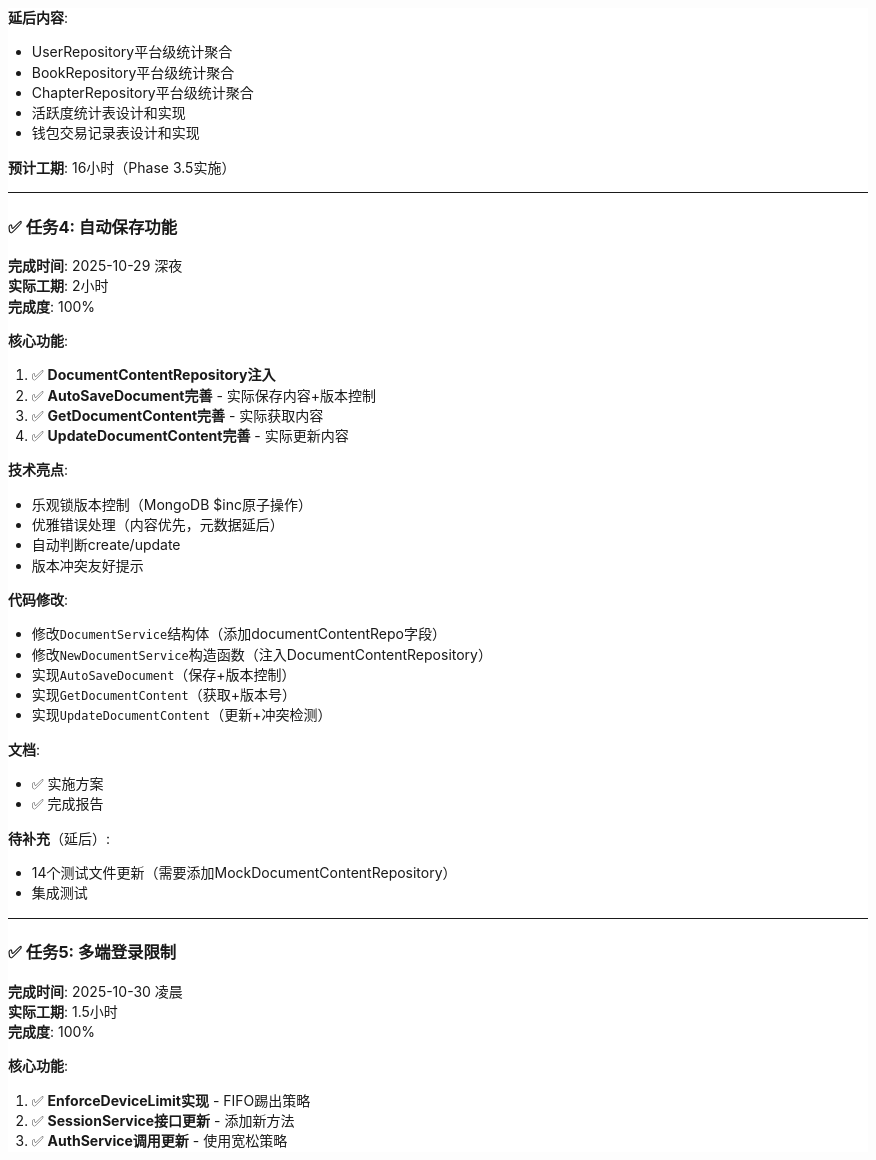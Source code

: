 **延后内容**:
- UserRepository平台级统计聚合
- BookRepository平台级统计聚合
- ChapterRepository平台级统计聚合
- 活跃度统计表设计和实现
- 钱包交易记录表设计和实现

**预计工期**: 16小时（Phase 3.5实施）

---

### ✅ 任务4: 自动保存功能

**完成时间**: 2025-10-29 深夜  
**实际工期**: 2小时  
**完成度**: 100%

**核心功能**:
1. ✅ **DocumentContentRepository注入**
2. ✅ **AutoSaveDocument完善** - 实际保存内容+版本控制
3. ✅ **GetDocumentContent完善** - 实际获取内容
4. ✅ **UpdateDocumentContent完善** - 实际更新内容

**技术亮点**:
- 乐观锁版本控制（MongoDB $inc原子操作）
- 优雅错误处理（内容优先，元数据延后）
- 自动判断create/update
- 版本冲突友好提示

**代码修改**:
- 修改`DocumentService`结构体（添加documentContentRepo字段）
- 修改`NewDocumentService`构造函数（注入DocumentContentRepository）
- 实现`AutoSaveDocument`（保存+版本控制）
- 实现`GetDocumentContent`（获取+版本号）
- 实现`UpdateDocumentContent`（更新+冲突检测）

**文档**:
- ✅ 实施方案
- ✅ 完成报告

**待补充**（延后）:
- 14个测试文件更新（需要添加MockDocumentContentRepository）
- 集成测试

---

### ✅ 任务5: 多端登录限制

**完成时间**: 2025-10-30 凌晨  
**实际工期**: 1.5小时  
**完成度**: 100%

**核心功能**:
1. ✅ **EnforceDeviceLimit实现** - FIFO踢出策略
2. ✅ **SessionService接口更新** - 添加新方法
3. ✅ **AuthService调用更新** - 使用宽松策略
